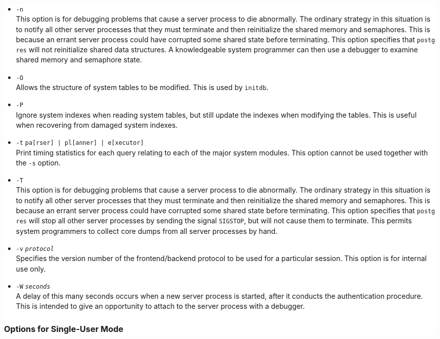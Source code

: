   - <span class="term">`-n`</span>  
    This option is for debugging problems that cause a server process to
    die abnormally. The ordinary strategy in this situation is to notify
    all other server processes that they must terminate and then
    reinitialize the shared memory and semaphores. This is because an
    errant server process could have corrupted some shared state before
    terminating. This option specifies that `postgres` will not
    reinitialize shared data structures. A knowledgeable system
    programmer can then use a debugger to examine shared memory and
    semaphore state.

  - <span class="term">`-O`</span>  
    Allows the structure of system tables to be modified. This is used
    by `initdb`.

  - <span class="term">`-P`</span>  
    Ignore system indexes when reading system tables, but still update
    the indexes when modifying the tables. This is useful when
    recovering from damaged system indexes.

  - <span class="term">`-t` `pa[rser] | pl[anner] | e[xecutor]`</span>  
    Print timing statistics for each query relating to each of the major
    system modules. This option cannot be used together with the `-s`
    option.

  - <span class="term">`-T`</span>  
    This option is for debugging problems that cause a server process to
    die abnormally. The ordinary strategy in this situation is to notify
    all other server processes that they must terminate and then
    reinitialize the shared memory and semaphores. This is because an
    errant server process could have corrupted some shared state before
    terminating. This option specifies that `postgres` will stop all
    other server processes by sending the signal `SIGSTOP`, but will not
    cause them to terminate. This permits system programmers to collect
    core dumps from all server processes by hand.

  - <span class="term">`-v` *`protocol`*</span>  
    Specifies the version number of the frontend/backend protocol to be
    used for a particular session. This option is for internal use only.

  - <span class="term">`-W` *`seconds`*</span>  
    A delay of this many seconds occurs when a new server process is
    started, after it conducts the authentication procedure. This is
    intended to give an opportunity to attach to the server process with
    a debugger.

</div>

</div>

<div id="id-1.9.5.13.6.5" class="refsect2">

### Options for Single-User Mode

<span id="id-1.9.5.13.6.5.2" class="indexterm"></span>
